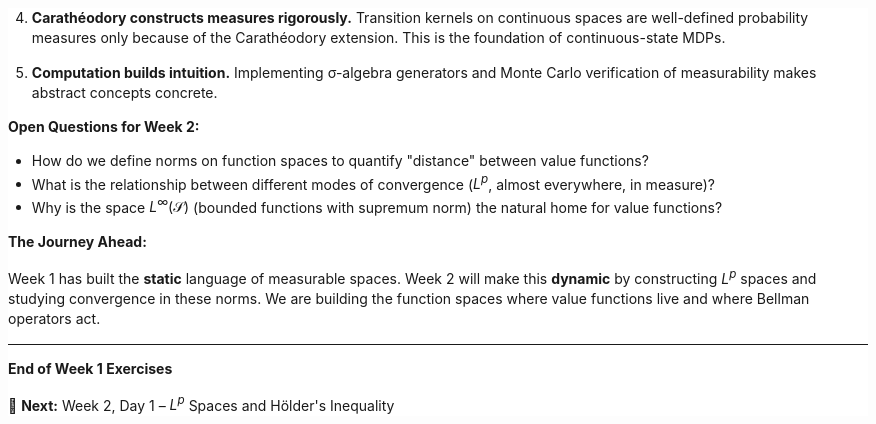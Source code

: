 4. **Carathéodory constructs measures rigorously.** Transition kernels on continuous spaces are well-defined probability measures only because of the Carathéodory extension. This is the foundation of continuous-state MDPs.

5. **Computation builds intuition.** Implementing σ-algebra generators and Monte Carlo verification of measurability makes abstract concepts concrete.

**Open Questions for Week 2:**

- How do we define norms on function spaces to quantify "distance" between value functions?
- What is the relationship between different modes of convergence ($L^p$, almost everywhere, in measure)?
- Why is the space $L^\infty(\mathcal{S})$ (bounded functions with supremum norm) the natural home for value functions?

**The Journey Ahead:**

Week 1 has built the **static** language of measurable spaces. Week 2 will make this **dynamic** by constructing $L^p$ spaces and studying convergence in these norms. We are building the function spaces where value functions live and where Bellman operators act.

---

**End of Week 1 Exercises**

📅 **Next:** Week 2, Day 1 – $L^p$ Spaces and Hölder's Inequality

